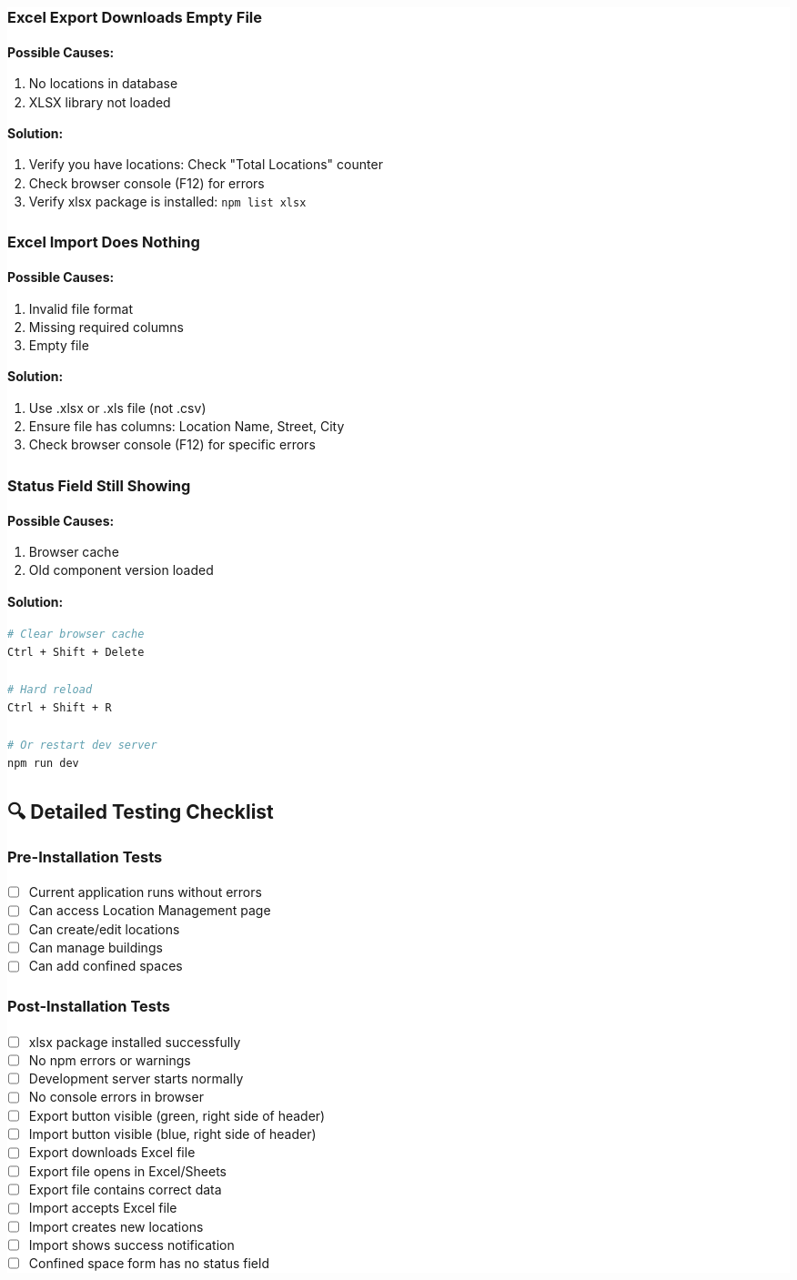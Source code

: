 ### Excel Export Downloads Empty File

**Possible Causes:**
1. No locations in database
2. XLSX library not loaded

**Solution:**
1. Verify you have locations: Check "Total Locations" counter
2. Check browser console (F12) for errors
3. Verify xlsx package is installed: `npm list xlsx`

### Excel Import Does Nothing

**Possible Causes:**
1. Invalid file format
2. Missing required columns
3. Empty file

**Solution:**
1. Use .xlsx or .xls file (not .csv)
2. Ensure file has columns: Location Name, Street, City
3. Check browser console (F12) for specific errors

### Status Field Still Showing

**Possible Causes:**
1. Browser cache
2. Old component version loaded

**Solution:**
```bash
# Clear browser cache
Ctrl + Shift + Delete

# Hard reload
Ctrl + Shift + R

# Or restart dev server
npm run dev
```

## 🔍 Detailed Testing Checklist

### Pre-Installation Tests
- [ ] Current application runs without errors
- [ ] Can access Location Management page
- [ ] Can create/edit locations
- [ ] Can manage buildings
- [ ] Can add confined spaces

### Post-Installation Tests
- [ ] xlsx package installed successfully
- [ ] No npm errors or warnings
- [ ] Development server starts normally
- [ ] No console errors in browser
- [ ] Export button visible (green, right side of header)
- [ ] Import button visible (blue, right side of header)
- [ ] Export downloads Excel file
- [ ] Export file opens in Excel/Sheets
- [ ] Export file contains correct data
- [ ] Import accepts Excel file
- [ ] Import creates new locations
- [ ] Import shows success notification
- [ ] Confined space form has no status field